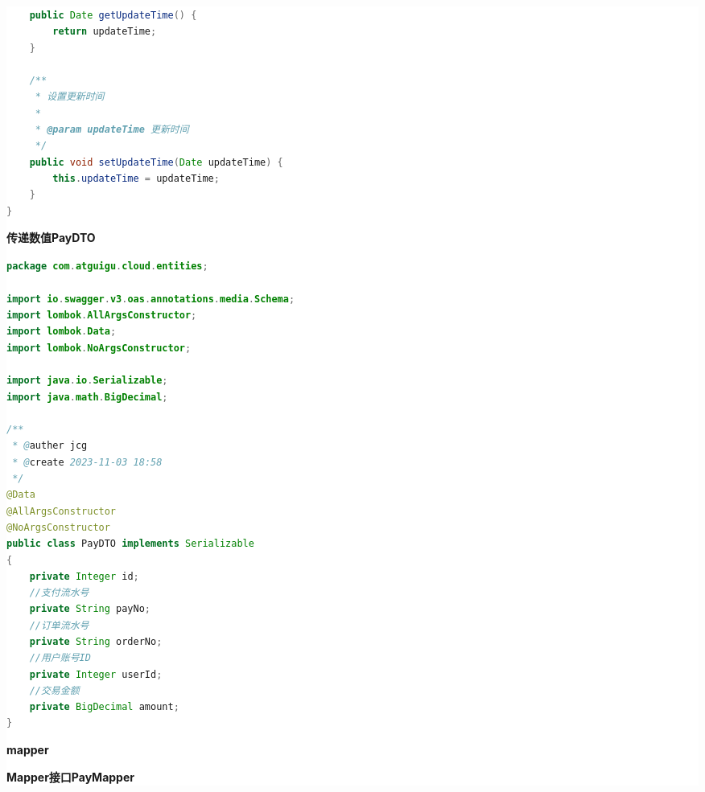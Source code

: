 ```java
    public Date getUpdateTime() {
        return updateTime;
    }

    /**
     * 设置更新时间
     *
     * @param updateTime 更新时间
     */
    public void setUpdateTime(Date updateTime) {
        this.updateTime = updateTime;
    }
}
```

**传递数值PayDTO**

```java
package com.atguigu.cloud.entities;

import io.swagger.v3.oas.annotations.media.Schema;
import lombok.AllArgsConstructor;
import lombok.Data;
import lombok.NoArgsConstructor;

import java.io.Serializable;
import java.math.BigDecimal;

/**
 * @auther jcg
 * @create 2023-11-03 18:58
 */
@Data
@AllArgsConstructor
@NoArgsConstructor
public class PayDTO implements Serializable
{
    private Integer id;
    //支付流水号
    private String payNo;
    //订单流水号
    private String orderNo;
    //用户账号ID
    private Integer userId;
    //交易金额
    private BigDecimal amount;
}
```

**mapper**

**Mapper接口PayMapper**
